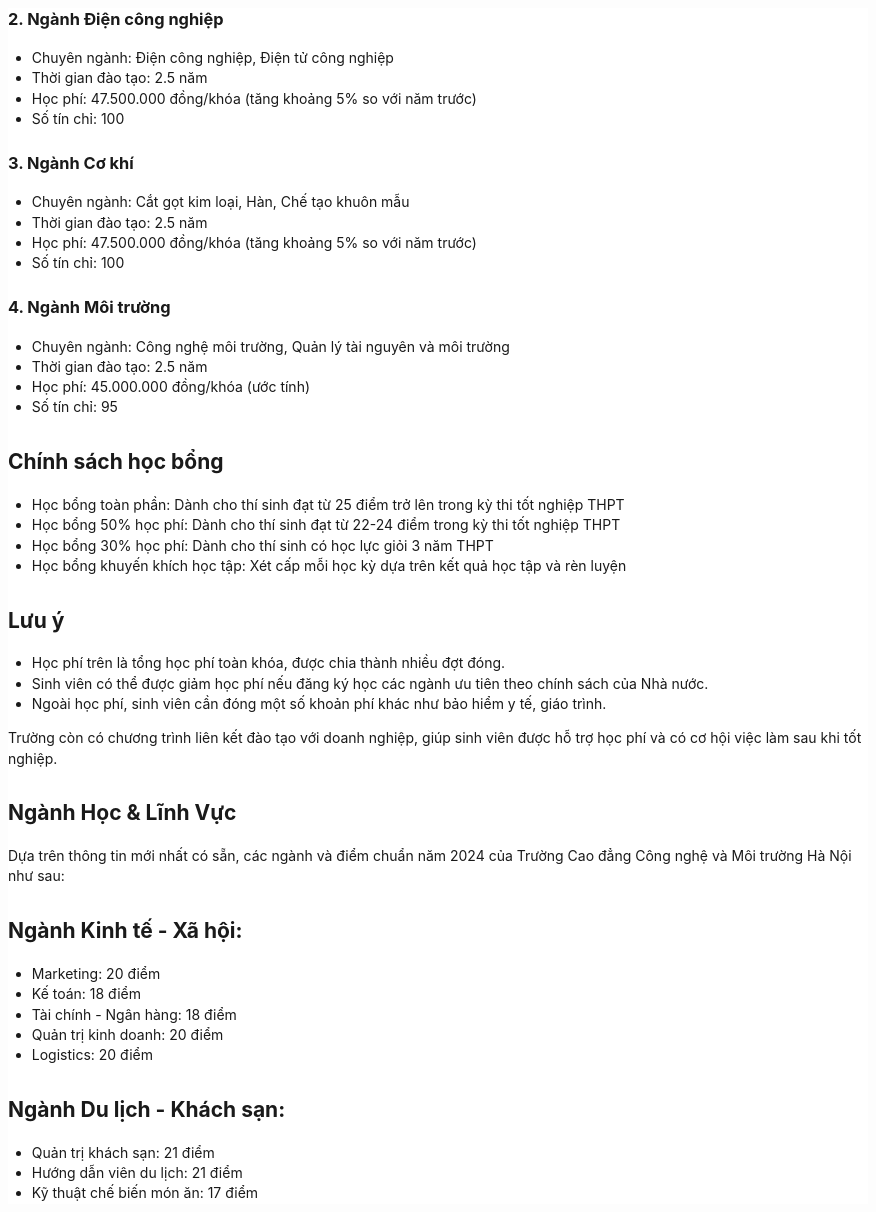 
### 2. Ngành Điện công nghiệp
  * Chuyên ngành: Điện công nghiệp, Điện tử công nghiệp
  * Thời gian đào tạo: 2.5 năm
  * Học phí: 47.500.000 đồng/khóa (tăng khoảng 5% so với năm trước)
  * Số tín chỉ: 100


### 3. Ngành Cơ khí
  * Chuyên ngành: Cắt gọt kim loại, Hàn, Chế tạo khuôn mẫu
  * Thời gian đào tạo: 2.5 năm
  * Học phí: 47.500.000 đồng/khóa (tăng khoảng 5% so với năm trước)
  * Số tín chỉ: 100


### 4. Ngành Môi trường
  * Chuyên ngành: Công nghệ môi trường, Quản lý tài nguyên và môi trường
  * Thời gian đào tạo: 2.5 năm
  * Học phí: 45.000.000 đồng/khóa (ước tính)
  * Số tín chỉ: 95


## Chính sách học bổng
  * Học bổng toàn phần: Dành cho thí sinh đạt từ 25 điểm trở lên trong kỳ thi tốt nghiệp THPT
  * Học bổng 50% học phí: Dành cho thí sinh đạt từ 22-24 điểm trong kỳ thi tốt nghiệp THPT
  * Học bổng 30% học phí: Dành cho thí sinh có học lực giỏi 3 năm THPT
  * Học bổng khuyến khích học tập: Xét cấp mỗi học kỳ dựa trên kết quả học tập và rèn luyện


## Lưu ý
  * Học phí trên là tổng học phí toàn khóa, được chia thành nhiều đợt đóng.
  * Sinh viên có thể được giảm học phí nếu đăng ký học các ngành ưu tiên theo chính sách của Nhà nước.
  * Ngoài học phí, sinh viên cần đóng một số khoản phí khác như bảo hiểm y tế, giáo trình.


Trường còn có chương trình liên kết đào tạo với doanh nghiệp, giúp sinh viên được hỗ trợ học phí và có cơ hội việc làm sau khi tốt nghiệp.
## Ngành Học & Lĩnh Vực
Dựa trên thông tin mới nhất có sẵn, các ngành và điểm chuẩn năm 2024 của Trường Cao đẳng Công nghệ và Môi trường Hà Nội như sau:
## Ngành Kinh tế - Xã hội:
  * Marketing: 20 điểm
  * Kế toán: 18 điểm
  * Tài chính - Ngân hàng: 18 điểm
  * Quản trị kinh doanh: 20 điểm
  * Logistics: 20 điểm


## Ngành Du lịch - Khách sạn:
  * Quản trị khách sạn: 21 điểm
  * Hướng dẫn viên du lịch: 21 điểm
  * Kỹ thuật chế biến món ăn: 17 điểm
